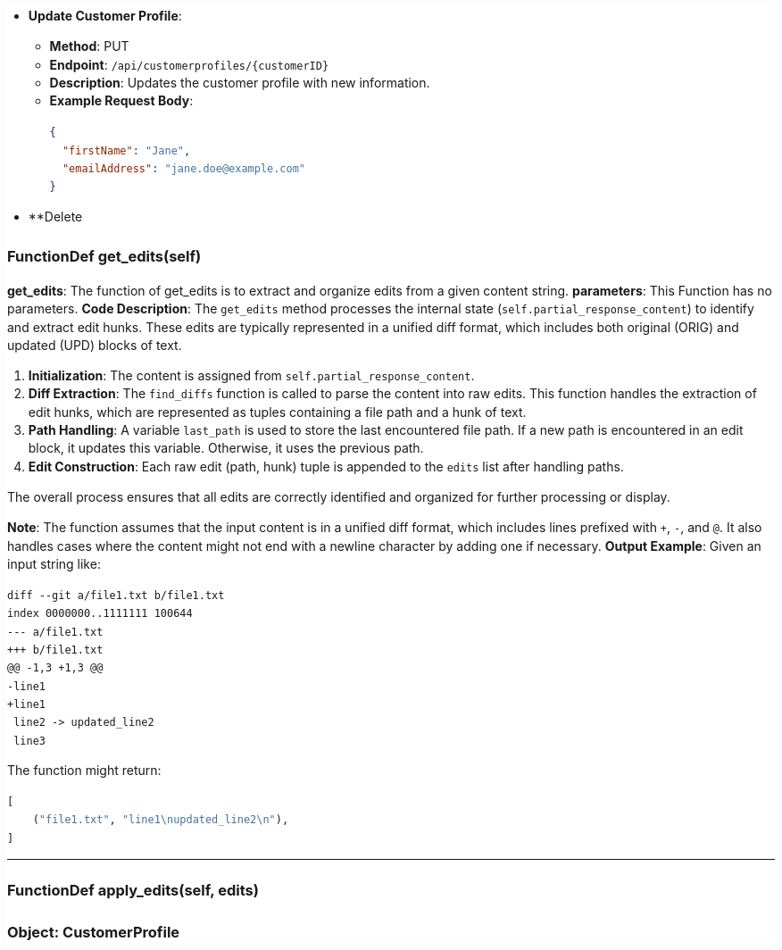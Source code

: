 - **Update Customer Profile**:
  - **Method**: PUT
  - **Endpoint**: `/api/customerprofiles/{customerID}`
  - **Description**: Updates the customer profile with new information.
  - **Example Request Body**:
    ```json
    {
      "firstName": "Jane",
      "emailAddress": "jane.doe@example.com"
    }
    ```

- **Delete
### FunctionDef get_edits(self)
**get_edits**: The function of get_edits is to extract and organize edits from a given content string.
**parameters**: This Function has no parameters.
**Code Description**: 
The `get_edits` method processes the internal state (`self.partial_response_content`) to identify and extract edit hunks. These edits are typically represented in a unified diff format, which includes both original (ORIG) and updated (UPD) blocks of text.

1. **Initialization**: The content is assigned from `self.partial_response_content`.
2. **Diff Extraction**: The `find_diffs` function is called to parse the content into raw edits. This function handles the extraction of edit hunks, which are represented as tuples containing a file path and a hunk of text.
3. **Path Handling**: A variable `last_path` is used to store the last encountered file path. If a new path is encountered in an edit block, it updates this variable. Otherwise, it uses the previous path.
4. **Edit Construction**: Each raw edit (path, hunk) tuple is appended to the `edits` list after handling paths.

The overall process ensures that all edits are correctly identified and organized for further processing or display.

**Note**: The function assumes that the input content is in a unified diff format, which includes lines prefixed with `+`, `-`, and `@`. It also handles cases where the content might not end with a newline character by adding one if necessary.
**Output Example**: 
Given an input string like:
```
diff --git a/file1.txt b/file1.txt
index 0000000..1111111 100644
--- a/file1.txt
+++ b/file1.txt
@@ -1,3 +1,3 @@
-line1
+line1
 line2 -> updated_line2
 line3
```
The function might return:
```python
[
    ("file1.txt", "line1\nupdated_line2\n"),
]
```
***
### FunctionDef apply_edits(self, edits)
### Object: CustomerProfile
